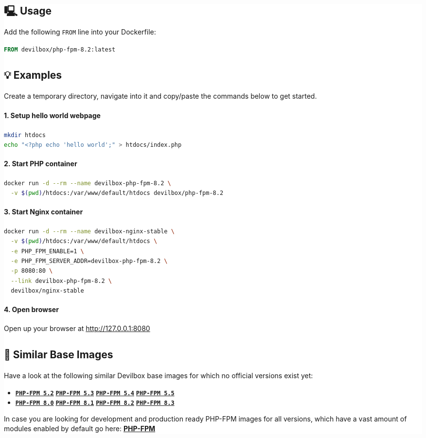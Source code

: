 
## 🖳 Usage

Add the following `FROM` line into your Dockerfile:

```dockerfile
FROM devilbox/php-fpm-8.2:latest
```


## 💡 Examples

Create a temporary directory, navigate into it and copy/paste the commands below to get started.

#### 1. Setup hello world webpage
```bash
mkdir htdocs
echo "<?php echo 'hello world';" > htdocs/index.php
```

#### 2. Start PHP container
```bash
docker run -d --rm --name devilbox-php-fpm-8.2 \
  -v $(pwd)/htdocs:/var/www/default/htdocs devilbox/php-fpm-8.2
```

#### 3. Start Nginx container
```bash
docker run -d --rm --name devilbox-nginx-stable \
  -v $(pwd)/htdocs:/var/www/default/htdocs \
  -e PHP_FPM_ENABLE=1 \
  -e PHP_FPM_SERVER_ADDR=devilbox-php-fpm-8.2 \
  -p 8080:80 \
  --link devilbox-php-fpm-8.2 \
  devilbox/nginx-stable
```

#### 4. Open browser

Open up your browser at http://127.0.0.1:8080


## 🔁 Similar Base Images

Have a look at the following similar Devilbox base images for which no official versions exist yet:

* **[`PHP-FPM 5.2`](https://github.com/devilbox/docker-php-fpm-5.2)** **[`PHP-FPM 5.3`](https://github.com/devilbox/docker-php-fpm-5.3)** **[`PHP-FPM 5.4`](https://github.com/devilbox/docker-php-fpm-5.4)** **[`PHP-FPM 5.5`](https://github.com/devilbox/docker-php-fpm-5.5)**
* **[`PHP-FPM 8.0`](https://github.com/devilbox/docker-php-fpm-8.0)** **[`PHP-FPM 8.1`](https://github.com/devilbox/docker-php-fpm-8.1)** **[`PHP-FPM 8.2`](https://github.com/devilbox/docker-php-fpm-8.2)** **[`PHP-FPM 8.3`](https://github.com/devilbox/docker-php-fpm-8.2)**

In case you are looking for development and production ready PHP-FPM images for all versions,
which have a vast amount of modules enabled by default go here: **[PHP-FPM](https://github.com/devilbox/docker-php-fpm)**
